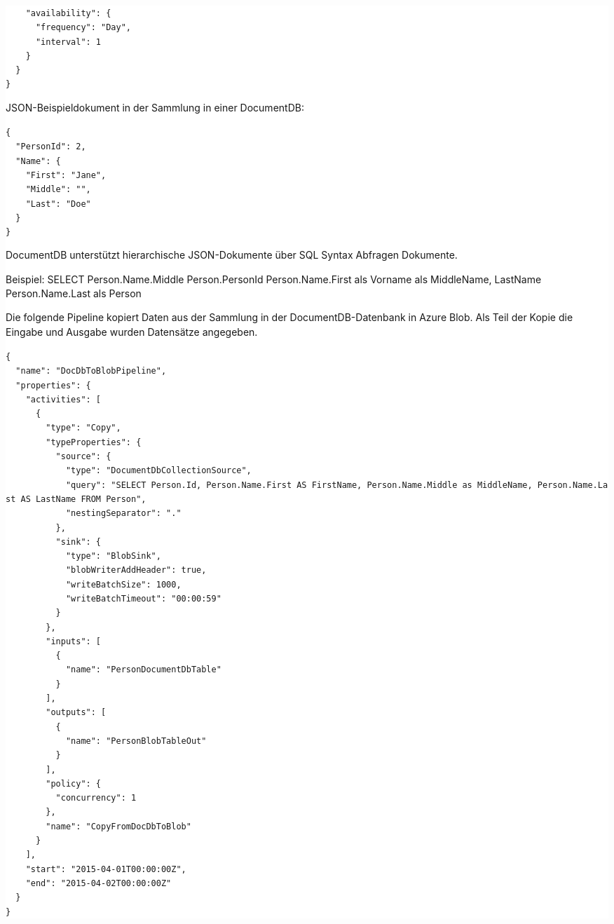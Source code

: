         "availability": {
          "frequency": "Day",
          "interval": 1
        }
      }
    }

JSON-Beispieldokument in der Sammlung in einer DocumentDB: 

    {
      "PersonId": 2,
      "Name": {
        "First": "Jane",
        "Middle": "",
        "Last": "Doe"
      }
    }

DocumentDB unterstützt hierarchische JSON-Dokumente über SQL Syntax Abfragen Dokumente. 

Beispiel: SELECT Person.Name.Middle Person.PersonId Person.Name.First als Vorname als MiddleName, LastName Person.Name.Last als Person

Die folgende Pipeline kopiert Daten aus der Sammlung in der DocumentDB-Datenbank in Azure Blob. Als Teil der Kopie die Eingabe und Ausgabe wurden Datensätze angegeben.  
    
    {
      "name": "DocDbToBlobPipeline",
      "properties": {
        "activities": [
          {
            "type": "Copy",
            "typeProperties": {
              "source": {
                "type": "DocumentDbCollectionSource",
                "query": "SELECT Person.Id, Person.Name.First AS FirstName, Person.Name.Middle as MiddleName, Person.Name.Last AS LastName FROM Person",
                "nestingSeparator": "."
              },
              "sink": {
                "type": "BlobSink",
                "blobWriterAddHeader": true,
                "writeBatchSize": 1000,
                "writeBatchTimeout": "00:00:59"
              }
            },
            "inputs": [
              {
                "name": "PersonDocumentDbTable"
              }
            ],
            "outputs": [
              {
                "name": "PersonBlobTableOut"
              }
            ],
            "policy": {
              "concurrency": 1
            },
            "name": "CopyFromDocDbToBlob"
          }
        ],
        "start": "2015-04-01T00:00:00Z",
        "end": "2015-04-02T00:00:00Z"
      }
    }
